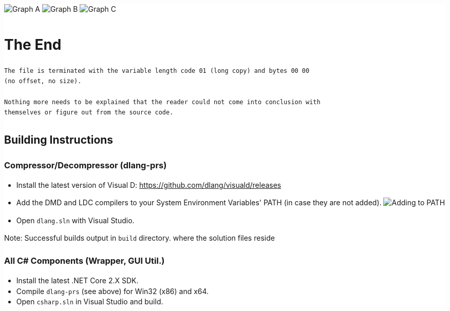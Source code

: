 ![Graph A](https://raw.githubusercontent.com/sewer56lol/dlang-prs/master/images/SlidingWindowScaling.png)
![Graph B](https://raw.githubusercontent.com/sewer56lol/dlang-prs/master/images/SlidingWindowScaling2.png)
![Graph C](https://raw.githubusercontent.com/sewer56lol/dlang-prs/master/images/SlidingWindowScaling3.png)

# The End

    The file is terminated with the variable length code 01 (long copy) and bytes 00 00
    (no offset, no size).
    
    Nothing more needs to be explained that the reader could not come into conclusion with
    themselves or figure out from the source code.

## Building Instructions
### Compressor/Decompressor (dlang-prs)
- Install the latest version of Visual D: https://github.com/dlang/visuald/releases
- Add the DMD and LDC compilers to your System Environment Variables' PATH (in case they are not added).
![Adding to PATH](https://i.imgur.com/lrMoasL.png)

- Open `dlang.sln` with Visual Studio.

Note: Successful builds output in `build` directory. where the solution files reside 

### All C# Components (Wrapper, GUI Util.)
- Install the latest .NET Core 2.X SDK.
- Compile `dlang-prs` (see above) for Win32 (x86) and x64.
- Open `csharp.sln` in Visual Studio and build.